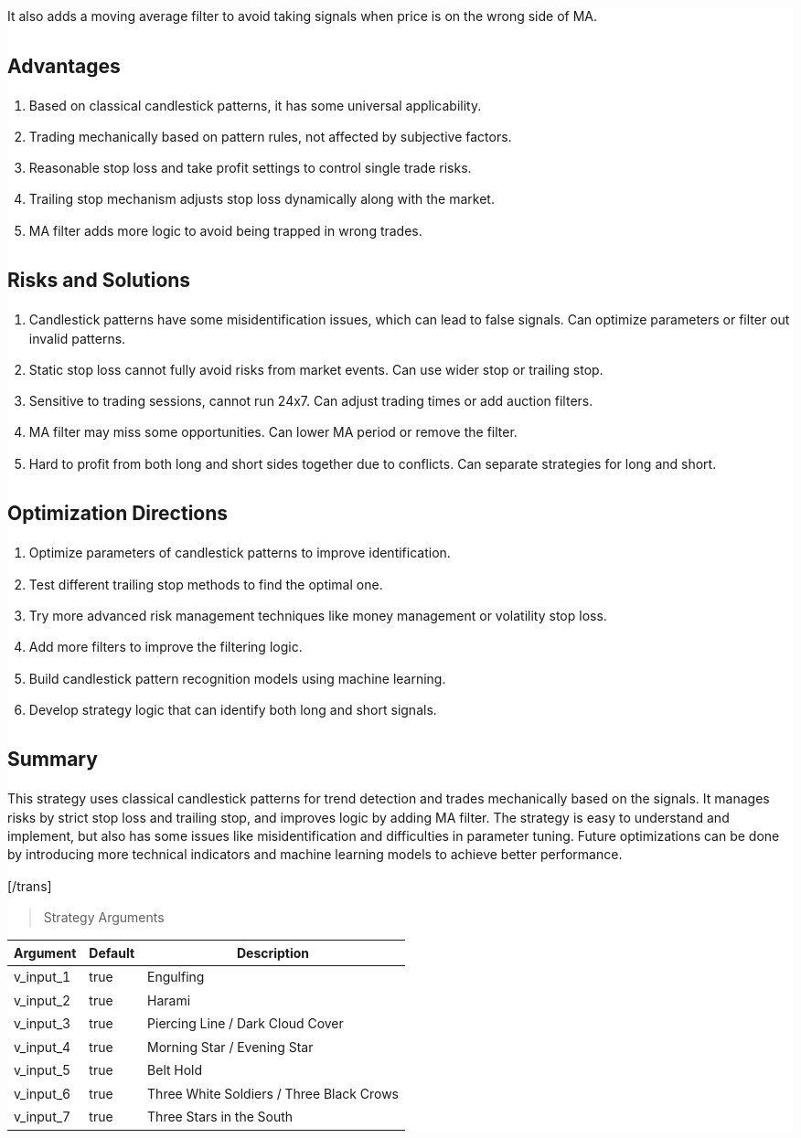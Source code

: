 It also adds a moving average filter to avoid taking signals when price is on the wrong side of MA.

## Advantages

1. Based on classical candlestick patterns, it has some universal applicability.

2. Trading mechanically based on pattern rules, not affected by subjective factors.

3. Reasonable stop loss and take profit settings to control single trade risks.

4. Trailing stop mechanism adjusts stop loss dynamically along with the market. 

5. MA filter adds more logic to avoid being trapped in wrong trades.

## Risks and Solutions

1. Candlestick patterns have some misidentification issues, which can lead to false signals. Can optimize parameters or filter out invalid patterns.

2. Static stop loss cannot fully avoid risks from market events. Can use wider stop or trailing stop.

3. Sensitive to trading sessions, cannot run 24x7. Can adjust trading times or add auction filters.

4. MA filter may miss some opportunities. Can lower MA period or remove the filter.

5. Hard to profit from both long and short sides together due to conflicts. Can separate strategies for long and short.

## Optimization Directions

1. Optimize parameters of candlestick patterns to improve identification.

2. Test different trailing stop methods to find the optimal one.

3. Try more advanced risk management techniques like money management or volatility stop loss.

4. Add more filters to improve the filtering logic.

5. Build candlestick pattern recognition models using machine learning.

6. Develop strategy logic that can identify both long and short signals.

## Summary

This strategy uses classical candlestick patterns for trend detection and trades mechanically based on the signals. It manages risks by strict stop loss and trailing stop, and improves logic by adding MA filter. The strategy is easy to understand and implement, but also has some issues like misidentification and difficulties in parameter tuning. Future optimizations can be done by introducing more technical indicators and machine learning models to achieve better performance.

[/trans]

> Strategy Arguments



|Argument|Default|Description|
|----|----|----|
|v_input_1|true|Engulfing|
|v_input_2|true|Harami|
|v_input_3|true|Piercing Line / Dark Cloud Cover|
|v_input_4|true|Morning Star / Evening Star |
|v_input_5|true|Belt Hold|
|v_input_6|true|Three White Soldiers / Three Black Crows|
|v_input_7|true|Three Stars in the South|